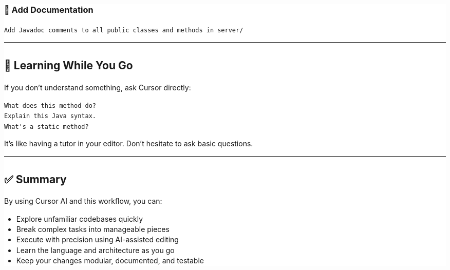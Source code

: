 ### 📓 Add Documentation

```text
Add Javadoc comments to all public classes and methods in server/
```

---

## 🧠 Learning While You Go

If you don’t understand something, ask Cursor directly:

```text
What does this method do?
Explain this Java syntax.
What's a static method?
```

It’s like having a tutor in your editor. Don’t hesitate to ask basic questions.

---

## ✅ Summary

By using Cursor AI and this workflow, you can:

- Explore unfamiliar codebases quickly
- Break complex tasks into manageable pieces
- Execute with precision using AI-assisted editing
- Learn the language and architecture as you go
- Keep your changes modular, documented, and testable

